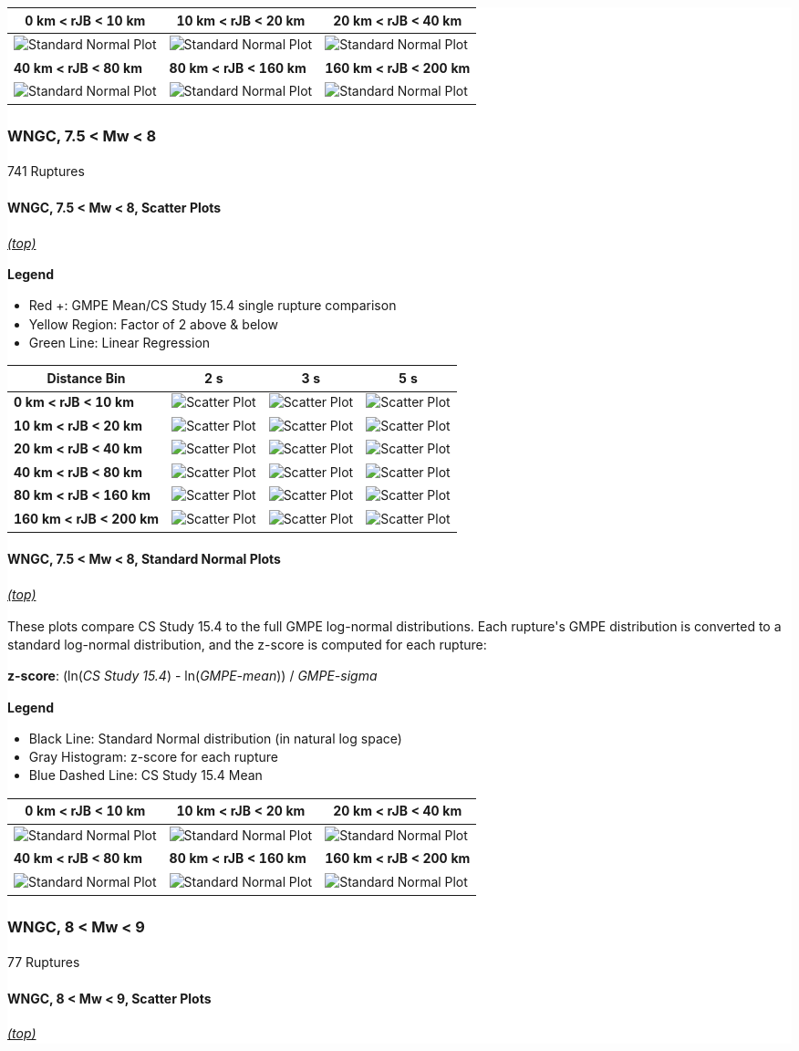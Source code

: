 | **0 km < rJB < 10 km** | **10 km < rJB < 20 km** | **20 km < rJB < 40 km** |
|-----|-----|-----|
| ![Standard Normal Plot](resources/WNGC_mag_7_7.5_dist_0_10_NGAWest_2014_NoIdr_std_norm.png) | ![Standard Normal Plot](resources/WNGC_mag_7_7.5_dist_10_20_NGAWest_2014_NoIdr_std_norm.png) | ![Standard Normal Plot](resources/WNGC_mag_7_7.5_dist_20_40_NGAWest_2014_NoIdr_std_norm.png) |
| **40 km < rJB < 80 km** | **80 km < rJB < 160 km** | **160 km < rJB < 200 km** |
| ![Standard Normal Plot](resources/WNGC_mag_7_7.5_dist_40_80_NGAWest_2014_NoIdr_std_norm.png) | ![Standard Normal Plot](resources/WNGC_mag_7_7.5_dist_80_160_NGAWest_2014_NoIdr_std_norm.png) | ![Standard Normal Plot](resources/WNGC_mag_7_7.5_dist_160_200_NGAWest_2014_NoIdr_std_norm.png) |
### WNGC, 7.5 < Mw < 8
741 Ruptures
#### WNGC, 7.5 < Mw < 8, Scatter Plots
*[(top)](#table-of-contents)*

**Legend**
* Red +: GMPE Mean/CS Study 15.4 single rupture comparison
* Yellow Region: Factor of 2 above & below
* Green Line: Linear Regression

| **Distance Bin** | **2 s** | **3 s** | **5 s** |
|-----|-----|-----|-----|
| **0 km < rJB < 10 km** | ![Scatter Plot](resources/WNGC_mag_7.5_8_dist_0_10_2s_NGAWest_2014_NoIdr_scatter.png) | ![Scatter Plot](resources/WNGC_mag_7.5_8_dist_0_10_3s_NGAWest_2014_NoIdr_scatter.png) | ![Scatter Plot](resources/WNGC_mag_7.5_8_dist_0_10_5s_NGAWest_2014_NoIdr_scatter.png) |
| **10 km < rJB < 20 km** | ![Scatter Plot](resources/WNGC_mag_7.5_8_dist_10_20_2s_NGAWest_2014_NoIdr_scatter.png) | ![Scatter Plot](resources/WNGC_mag_7.5_8_dist_10_20_3s_NGAWest_2014_NoIdr_scatter.png) | ![Scatter Plot](resources/WNGC_mag_7.5_8_dist_10_20_5s_NGAWest_2014_NoIdr_scatter.png) |
| **20 km < rJB < 40 km** | ![Scatter Plot](resources/WNGC_mag_7.5_8_dist_20_40_2s_NGAWest_2014_NoIdr_scatter.png) | ![Scatter Plot](resources/WNGC_mag_7.5_8_dist_20_40_3s_NGAWest_2014_NoIdr_scatter.png) | ![Scatter Plot](resources/WNGC_mag_7.5_8_dist_20_40_5s_NGAWest_2014_NoIdr_scatter.png) |
| **40 km < rJB < 80 km** | ![Scatter Plot](resources/WNGC_mag_7.5_8_dist_40_80_2s_NGAWest_2014_NoIdr_scatter.png) | ![Scatter Plot](resources/WNGC_mag_7.5_8_dist_40_80_3s_NGAWest_2014_NoIdr_scatter.png) | ![Scatter Plot](resources/WNGC_mag_7.5_8_dist_40_80_5s_NGAWest_2014_NoIdr_scatter.png) |
| **80 km < rJB < 160 km** | ![Scatter Plot](resources/WNGC_mag_7.5_8_dist_80_160_2s_NGAWest_2014_NoIdr_scatter.png) | ![Scatter Plot](resources/WNGC_mag_7.5_8_dist_80_160_3s_NGAWest_2014_NoIdr_scatter.png) | ![Scatter Plot](resources/WNGC_mag_7.5_8_dist_80_160_5s_NGAWest_2014_NoIdr_scatter.png) |
| **160 km < rJB < 200 km** | ![Scatter Plot](resources/WNGC_mag_7.5_8_dist_160_200_2s_NGAWest_2014_NoIdr_scatter.png) | ![Scatter Plot](resources/WNGC_mag_7.5_8_dist_160_200_3s_NGAWest_2014_NoIdr_scatter.png) | ![Scatter Plot](resources/WNGC_mag_7.5_8_dist_160_200_5s_NGAWest_2014_NoIdr_scatter.png) |
#### WNGC, 7.5 < Mw < 8, Standard Normal Plots
*[(top)](#table-of-contents)*

These plots compare CS Study 15.4 to the full GMPE log-normal distributions. Each rupture's GMPE distribution is converted to a standard log-normal distribution, and the z-score is computed for each rupture:

**z-score**: (ln(*CS Study 15.4*) - ln(*GMPE-mean*)) / *GMPE-sigma*

**Legend**
* Black Line: Standard Normal distribution (in natural log space)
* Gray Histogram: z-score for each rupture
* Blue Dashed Line: CS Study 15.4 Mean

| **0 km < rJB < 10 km** | **10 km < rJB < 20 km** | **20 km < rJB < 40 km** |
|-----|-----|-----|
| ![Standard Normal Plot](resources/WNGC_mag_7.5_8_dist_0_10_NGAWest_2014_NoIdr_std_norm.png) | ![Standard Normal Plot](resources/WNGC_mag_7.5_8_dist_10_20_NGAWest_2014_NoIdr_std_norm.png) | ![Standard Normal Plot](resources/WNGC_mag_7.5_8_dist_20_40_NGAWest_2014_NoIdr_std_norm.png) |
| **40 km < rJB < 80 km** | **80 km < rJB < 160 km** | **160 km < rJB < 200 km** |
| ![Standard Normal Plot](resources/WNGC_mag_7.5_8_dist_40_80_NGAWest_2014_NoIdr_std_norm.png) | ![Standard Normal Plot](resources/WNGC_mag_7.5_8_dist_80_160_NGAWest_2014_NoIdr_std_norm.png) | ![Standard Normal Plot](resources/WNGC_mag_7.5_8_dist_160_200_NGAWest_2014_NoIdr_std_norm.png) |
### WNGC, 8 < Mw < 9
77 Ruptures
#### WNGC, 8 < Mw < 9, Scatter Plots
*[(top)](#table-of-contents)*
